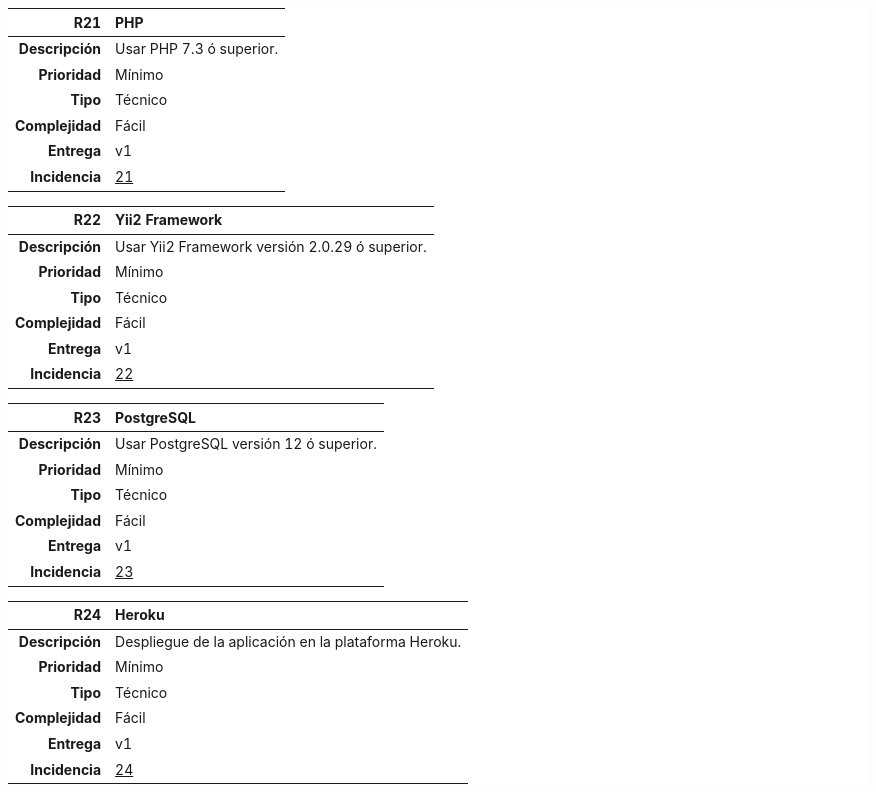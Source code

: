 | **R21**     | **PHP**         |
| --------------: | :------------------- |
| **Descripción** | Usar PHP 7.3 ó superior.             |
| **Prioridad**   | Mínimo           |
| **Tipo**        | Técnico                |
| **Complejidad** | Fácil         |
| **Entrega**     | v1             |
| **Incidencia**  | [21](https://github.com/jujerez/selfemplo/issues/21) |

| **R22**     | **Yii2 Framework**         |
| --------------: | :------------------- |
| **Descripción** | Usar Yii2 Framework versión 2.0.29 ó superior.             |
| **Prioridad**   | Mínimo           |
| **Tipo**        | Técnico                |
| **Complejidad** | Fácil         |
| **Entrega**     | v1             |
| **Incidencia**  | [22](https://github.com/jujerez/selfemplo/issues/22) |

| **R23**     | **PostgreSQL**         |
| --------------: | :------------------- |
| **Descripción** | Usar PostgreSQL versión 12 ó superior.             |
| **Prioridad**   | Mínimo           |
| **Tipo**        | Técnico                |
| **Complejidad** | Fácil         |
| **Entrega**     | v1             |
| **Incidencia**  | [23](https://github.com/jujerez/selfemplo/issues/23) |

| **R24**     | **Heroku**         |
| --------------: | :------------------- |
| **Descripción** | Despliegue de la aplicación en la plataforma Heroku.             |
| **Prioridad**   | Mínimo           |
| **Tipo**        | Técnico                |
| **Complejidad** | Fácil         |
| **Entrega**     | v1             |
| **Incidencia**  | [24](https://github.com/jujerez/selfemplo/issues/24) |

